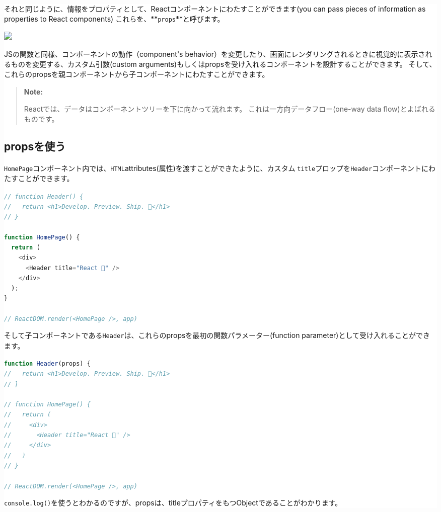 それと同じように、情報をプロパティとして、Reactコンポーネントにわたすことができます(you can pass pieces of information as properties to React components)
これらを、**`props`**と呼びます。

![](https://nextjs.org/static/images/learn/foundations/props.png)

JSの関数と同様、コンポーネントの動作（component's behavior）を変更したり、画面にレンダリングされるときに視覚的に表示されるものを変更する、カスタム引数(custom arguments)もしくはpropsを受け入れるコンポーネントを設計することができます。
そして、これらのpropsを親コンポーネントから子コンポーネントにわたすことができます。

> **Note:**
>
> Reactでは、データはコンポーネントツリーを下に向かって流れます。
> これは一方向データフロー(one-way data flow)とよばれるものです。

## propsを使う

`HomePage`コンポーネント内では、`HTML`attributes(属性)を渡すことができたように、カスタム `title`プロップを`Header`コンポーネントにわたすことができます。

``` javascript
// function Header() {
//   return <h1>Develop. Preview. Ship. 🚀</h1>
// }

function HomePage() {
  return (
    <div>
      <Header title="React 💙" />
    </div>
  );
}

// ReactDOM.render(<HomePage />, app)
```

そして子コンポーネントである`Header`は、これらのpropsを最初の関数パラメーター(function parameter)として受け入れることができます。

``` javascript
function Header(props) {
//   return <h1>Develop. Preview. Ship. 🚀</h1>
// }

// function HomePage() {
//   return (
//     <div>
//       <Header title="React 💙" />
//     </div>
//   )
// }

// ReactDOM.render(<HomePage />, app)
```

`console.log()`を使うとわかるのですが、propsは、titleプロパティをもつObjectであることがわかります。
